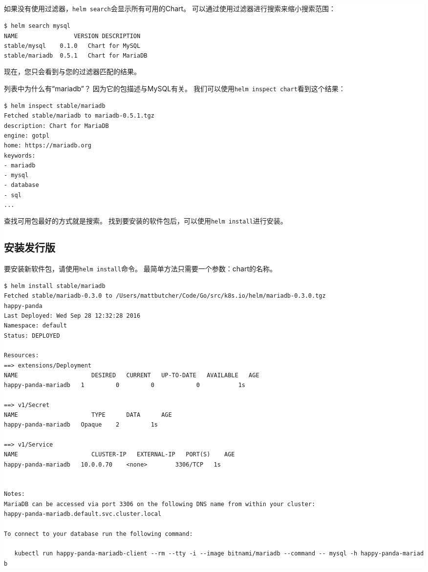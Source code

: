 如果没有使用过滤器，`helm search`会显示所有可用的Chart。
可以通过使用过滤器进行搜索来缩小搜索范围：

```console
$ helm search mysql
NAME               	VERSION	DESCRIPTION
stable/mysql  	0.1.0  	Chart for MySQL
stable/mariadb	0.5.1  	Chart for MariaDB
```

现在，您只会看到与您的过滤器匹配的结果。

列表中为什么有“mariadb”？
因为它的包描述与MySQL有关。 我们可以使用`helm inspect chart`看到这个结果：

```console
$ helm inspect stable/mariadb
Fetched stable/mariadb to mariadb-0.5.1.tgz
description: Chart for MariaDB
engine: gotpl
home: https://mariadb.org
keywords:
- mariadb
- mysql
- database
- sql
...
```

查找可用包最好的方式就是搜索。
找到要安装的软件包后，可以使用`helm install`进行安装。

## 安装发行版

要安装新软件包，请使用`helm install`命令。
最简单方法只需要一个参数：chart的名称。

```console
$ helm install stable/mariadb
Fetched stable/mariadb-0.3.0 to /Users/mattbutcher/Code/Go/src/k8s.io/helm/mariadb-0.3.0.tgz
happy-panda
Last Deployed: Wed Sep 28 12:32:28 2016
Namespace: default
Status: DEPLOYED

Resources:
==> extensions/Deployment
NAME                     DESIRED   CURRENT   UP-TO-DATE   AVAILABLE   AGE
happy-panda-mariadb   1         0         0            0           1s

==> v1/Secret
NAME                     TYPE      DATA      AGE
happy-panda-mariadb   Opaque    2         1s

==> v1/Service
NAME                     CLUSTER-IP   EXTERNAL-IP   PORT(S)    AGE
happy-panda-mariadb   10.0.0.70    <none>        3306/TCP   1s


Notes:
MariaDB can be accessed via port 3306 on the following DNS name from within your cluster:
happy-panda-mariadb.default.svc.cluster.local

To connect to your database run the following command:

   kubectl run happy-panda-mariadb-client --rm --tty -i --image bitnami/mariadb --command -- mysql -h happy-panda-mariadb
```